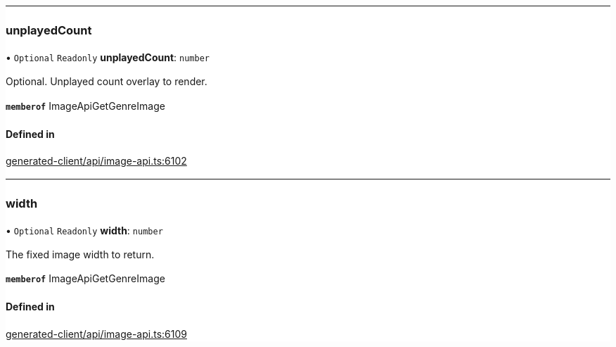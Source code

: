 ___

### unplayedCount

• `Optional` `Readonly` **unplayedCount**: `number`

Optional. Unplayed count overlay to render.

**`memberof`** ImageApiGetGenreImage

#### Defined in

[generated-client/api/image-api.ts:6102](https://github.com/thornbill/jellyfin-sdk-typescript/blob/e4df7f8/src/generated-client/api/image-api.ts#L6102)

___

### width

• `Optional` `Readonly` **width**: `number`

The fixed image width to return.

**`memberof`** ImageApiGetGenreImage

#### Defined in

[generated-client/api/image-api.ts:6109](https://github.com/thornbill/jellyfin-sdk-typescript/blob/e4df7f8/src/generated-client/api/image-api.ts#L6109)
